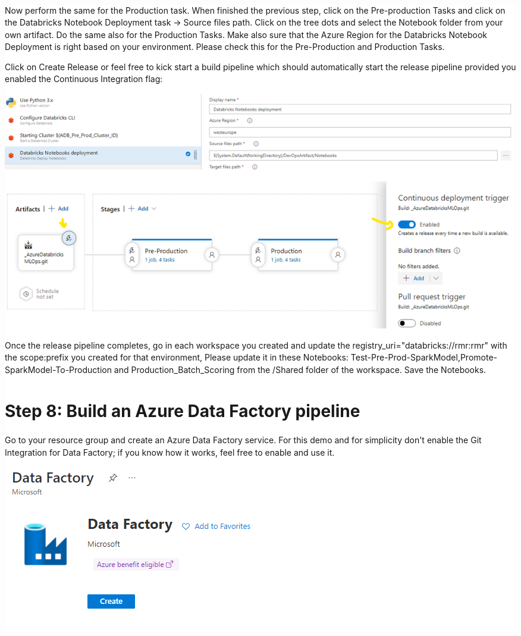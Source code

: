 Now perform the same for the Production task. When finished the previous step, click on the Pre-production Tasks and click on the Databricks Notebook Deployment task -> Source files path. Click on the tree dots and select the Notebook folder from your own artifact. 
Do the same also for the Production Tasks. Make also sure that the Azure Region for the Databricks Notebook Deployment is right based on your environment. Please check this for the Pre-Production and Production Tasks.

Click on Create Release or feel free to kick start a build pipeline which should automatically start the release pipeline provided you enabled the Continuous Integration flag:

![5.Pipeline](images/5.Pipeline.png)

![6.Pipeline](images/6.Pipeline.png)

Once the release pipeline completes, go in each workspace you created and update the registry_uri="databricks://rmr:rmr" with the scope:prefix you created for that environment, Please update it in these Notebooks: Test-Pre-Prod-SparkModel,Promote-SparkModel-To-Production and Production_Batch_Scoring from the /Shared folder of the workspace.
Save the Notebooks.

# Step 8: Build an Azure Data Factory pipeline

Go to your resource group and create an Azure Data Factory service. For this demo and for simplicity don't enable the Git Integration for Data Factory; if you know how it works, feel free to enable and use it.

![1.DataFactory](images/1.DataFactory.png)

